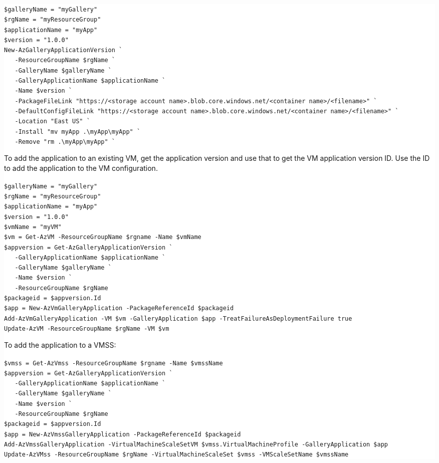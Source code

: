 ```azurepowershell-interactive
$galleryName = "myGallery"
$rgName = "myResourceGroup"
$applicationName = "myApp"
$version = "1.0.0"
New-AzGalleryApplicationVersion `
   -ResourceGroupName $rgName `
   -GalleryName $galleryName `
   -GalleryApplicationName $applicationName `
   -Name $version `
   -PackageFileLink "https://<storage account name>.blob.core.windows.net/<container name>/<filename>" `
   -DefaultConfigFileLink "https://<storage account name>.blob.core.windows.net/<container name>/<filename>" `
   -Location "East US" `
   -Install "mv myApp .\myApp\myApp" `
   -Remove "rm .\myApp\myApp" `
```


To add the application to an existing VM, get the application version and use that to get the VM application version ID. Use the ID to add the application to the VM configuration.

```azurepowershell-interactive
$galleryName = "myGallery"
$rgName = "myResourceGroup"
$applicationName = "myApp"
$version = "1.0.0"
$vmName = "myVM"
$vm = Get-AzVM -ResourceGroupName $rgname -Name $vmName
$appversion = Get-AzGalleryApplicationVersion `
   -GalleryApplicationName $applicationName `
   -GalleryName $galleryName `
   -Name $version `
   -ResourceGroupName $rgName
$packageid = $appversion.Id
$app = New-AzVmGalleryApplication -PackageReferenceId $packageid
Add-AzVmGalleryApplication -VM $vm -GalleryApplication $app -TreatFailureAsDeploymentFailure true
Update-AzVM -ResourceGroupName $rgName -VM $vm
```
To add the application to a VMSS:
```azurecli-interactive
$vmss = Get-AzVmss -ResourceGroupName $rgname -Name $vmssName
$appversion = Get-AzGalleryApplicationVersion `
   -GalleryApplicationName $applicationName `
   -GalleryName $galleryName `
   -Name $version `
   -ResourceGroupName $rgName
$packageid = $appversion.Id
$app = New-AzVmssGalleryApplication -PackageReferenceId $packageid
Add-AzVmssGalleryApplication -VirtualMachineScaleSetVM $vmss.VirtualMachineProfile -GalleryApplication $app
Update-AzVMss -ResourceGroupName $rgName -VirtualMachineScaleSet $vmss -VMScaleSetName $vmssName
```
